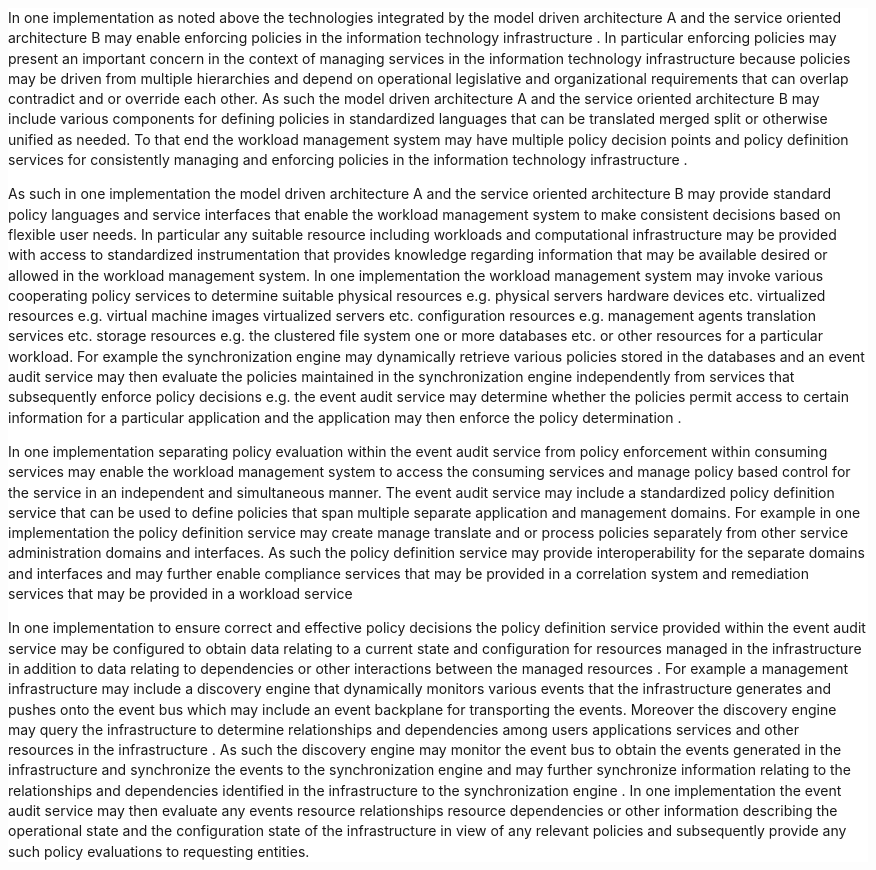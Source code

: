 In one implementation as noted above the technologies integrated by the model driven architecture A and the service oriented architecture B may enable enforcing policies in the information technology infrastructure . In particular enforcing policies may present an important concern in the context of managing services in the information technology infrastructure because policies may be driven from multiple hierarchies and depend on operational legislative and organizational requirements that can overlap contradict and or override each other. As such the model driven architecture A and the service oriented architecture B may include various components for defining policies in standardized languages that can be translated merged split or otherwise unified as needed. To that end the workload management system may have multiple policy decision points and policy definition services for consistently managing and enforcing policies in the information technology infrastructure .

As such in one implementation the model driven architecture A and the service oriented architecture B may provide standard policy languages and service interfaces that enable the workload management system to make consistent decisions based on flexible user needs. In particular any suitable resource including workloads and computational infrastructure may be provided with access to standardized instrumentation that provides knowledge regarding information that may be available desired or allowed in the workload management system. In one implementation the workload management system may invoke various cooperating policy services to determine suitable physical resources e.g. physical servers hardware devices etc. virtualized resources e.g. virtual machine images virtualized servers etc. configuration resources e.g. management agents translation services etc. storage resources e.g. the clustered file system one or more databases etc. or other resources for a particular workload. For example the synchronization engine may dynamically retrieve various policies stored in the databases and an event audit service may then evaluate the policies maintained in the synchronization engine independently from services that subsequently enforce policy decisions e.g. the event audit service may determine whether the policies permit access to certain information for a particular application and the application may then enforce the policy determination .

In one implementation separating policy evaluation within the event audit service from policy enforcement within consuming services may enable the workload management system to access the consuming services and manage policy based control for the service in an independent and simultaneous manner. The event audit service may include a standardized policy definition service that can be used to define policies that span multiple separate application and management domains. For example in one implementation the policy definition service may create manage translate and or process policies separately from other service administration domains and interfaces. As such the policy definition service may provide interoperability for the separate domains and interfaces and may further enable compliance services that may be provided in a correlation system and remediation services that may be provided in a workload service

In one implementation to ensure correct and effective policy decisions the policy definition service provided within the event audit service may be configured to obtain data relating to a current state and configuration for resources managed in the infrastructure in addition to data relating to dependencies or other interactions between the managed resources . For example a management infrastructure may include a discovery engine that dynamically monitors various events that the infrastructure generates and pushes onto the event bus which may include an event backplane for transporting the events. Moreover the discovery engine may query the infrastructure to determine relationships and dependencies among users applications services and other resources in the infrastructure . As such the discovery engine may monitor the event bus to obtain the events generated in the infrastructure and synchronize the events to the synchronization engine and may further synchronize information relating to the relationships and dependencies identified in the infrastructure to the synchronization engine . In one implementation the event audit service may then evaluate any events resource relationships resource dependencies or other information describing the operational state and the configuration state of the infrastructure in view of any relevant policies and subsequently provide any such policy evaluations to requesting entities.
